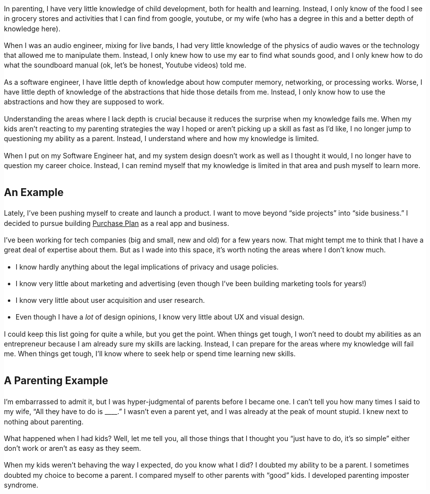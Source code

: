 In parenting, I have very little knowledge of child development, both for health and learning. Instead, I only know of the food I see in grocery stores and activities that I can find from google, youtube, or my wife (who has a degree in this and a better depth of knowledge here).

When I was an audio engineer, mixing for live bands, I had very little knowledge of the physics of audio waves or the technology that allowed me to manipulate them. Instead, I only knew how to use my ear to find what sounds good, and I only knew how to do what the soundboard manual (ok, let’s be honest, Youtube videos) told me.

As a software engineer, I have little depth of knowledge about how computer memory, networking, or processing works. Worse, I have little depth of knowledge of the abstractions that hide those details from me. Instead, I only know how to use the abstractions and how they are supposed to work.

Understanding the areas where I lack depth is crucial because it reduces the surprise when my knowledge fails me. When my kids aren’t reacting to my parenting strategies the way I hoped or aren’t picking up a skill as fast as I’d like, I no longer jump to questioning my ability as a parent. Instead, I understand where and how my knowledge is limited.

When I put on my Software Engineer hat, and my system design doesn’t work as well as I thought it would, I no longer have to question my career choice. Instead, I can remind myself that my knowledge is limited in that area and push myself to learn more.

## An Example

Lately, I’ve been pushing myself to create and launch a product. I want to move beyond “side projects” into “side business.” I decided to pursue building [Purchase Plan](https://www.purchaseplan.io) as a real app and business.

I’ve been working for tech companies (big and small, new and old) for a few years now. That might tempt me to think that I have a great deal of expertise about them. But as I wade into this space, it’s worth noting the areas where I don’t know much.

* I know hardly anything about the legal implications of privacy and usage policies.

* I know very little about marketing and advertising (even though I’ve been building marketing tools for years!)

* I know very little about user acquisition and user research.

* Even though I have a *lot* of design opinions, I know very little about UX and visual design.

I could keep this list going for quite a while, but you get the point. When things get tough, I won’t need to doubt my abilities as an entrepreneur because I am already sure my skills are lacking. Instead, I can prepare for the areas where my knowledge will fail me. When things get tough, I’ll know where to seek help or spend time learning new skills.

## A Parenting Example

I’m embarrassed to admit it, but I was hyper-judgmental of parents before I became one. I can’t tell you how many times I said to my wife, “All they have to do is ____.” I wasn’t even a parent yet, and I was already at the peak of mount stupid. I knew next to nothing about parenting.

What happened when I had kids? Well, let me tell you, all those things that I thought you “just have to do, it’s so simple” either don’t work or aren’t as easy as they seem.

When my kids weren’t behaving the way I expected, do you know what I did? I doubted my ability to be a parent. I sometimes doubted my choice to become a parent. I compared myself to other parents with “good” kids. I developed parenting imposter syndrome.
